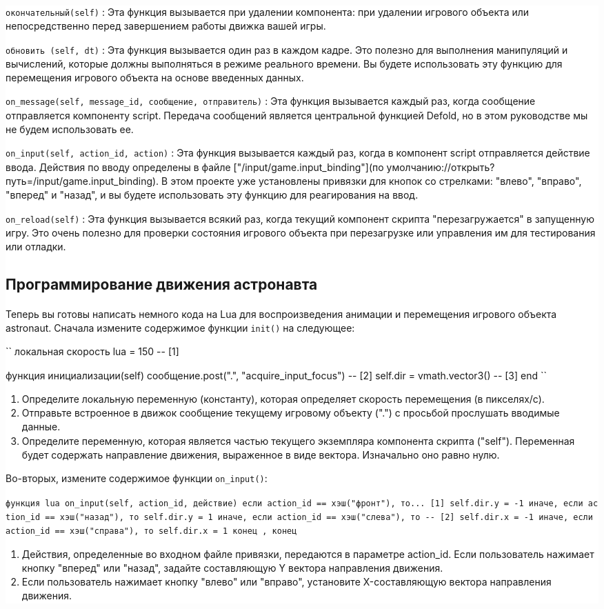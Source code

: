 `окончательный(self)`
: Эта функция вызывается при удалении компонента: при удалении игрового объекта или непосредственно перед завершением работы движка вашей игры.

`обновить (self, dt)`
: Эта функция вызывается один раз в каждом кадре. Это полезно для выполнения манипуляций и вычислений, которые должны выполняться в режиме реального времени. Вы будете использовать эту функцию для перемещения игрового объекта на основе введенных данных.

`on_message(self, message_id, сообщение, отправитель)`
: Эта функция вызывается каждый раз, когда сообщение отправляется компоненту script. Передача сообщений является центральной функцией Defold, но в этом руководстве мы не будем использовать ее.

`on_input(self, action_id, action)`
: Эта функция вызывается каждый раз, когда в компонент script отправляется действие ввода. Действия по вводу определены в файле ["/input/game.input_binding"](по умолчанию://открыть?путь=/input/game.input_binding). В этом проекте уже установлены привязки для кнопок со стрелками: "влево", "вправо", "вперед" и "назад", и вы будете использовать эту функцию для реагирования на ввод.

`on_reload(self)`
: Эта функция вызывается всякий раз, когда текущий компонент скрипта "перезагружается" в запущенную игру. Это очень полезно для проверки состояния игрового объекта при перезагрузке или управления им для тестирования или отладки.

## Программирование движения астронавта

Теперь вы готовы написать немного кода на Lua для воспроизведения анимации и перемещения игрового объекта astronaut. Сначала измените содержимое функции `init()` на следующее:

``
локальная скорость lua = 150 -- [1]

функция инициализации(self)
    сообщение.post(".", "acquire_input_focus") -- [2]
    self.dir = vmath.vector3() -- [3]
end
``
1. Определите локальную переменную (константу), которая определяет скорость перемещения (в пикселях/с).
2. Отправьте встроенное в движок сообщение текущему игровому объекту (".") с просьбой прослушать вводимые данные.
3. Определите переменную, которая является частью текущего экземпляра компонента скрипта ("self"). Переменная будет содержать направление движения, выраженное в виде вектора. Изначально оно равно нулю.

Во-вторых, измените содержимое функции `on_input()`:

``
функция lua on_input(self, action_id, действие)
    если action_id == хэш("фронт"), то... [1]
        self.dir.y = -1
    иначе, если action_id == хэш("назад"), то
self.dir.y = 1
    иначе, если action_id == хэш("слева"), то -- [2]
        self.dir.x = -1
    иначе, если action_id == хэш("справа"), то
self.dir.x = 1
    конец
, конец
``
1. Действия, определенные во входном файле привязки, передаются в параметре action_id. Если пользователь нажимает кнопку "вперед" или "назад", задайте составляющую Y вектора направления движения.
2. Если пользователь нажимает кнопку "влево" или "вправо", установите X-составляющую вектора направления движения.
